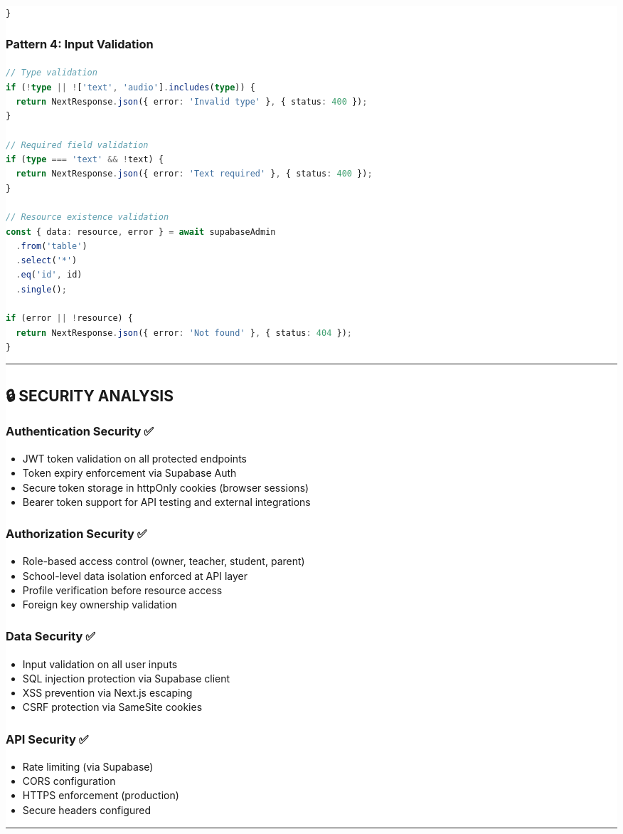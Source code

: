 ```typescript
}
```

### Pattern 4: Input Validation
```typescript
// Type validation
if (!type || !['text', 'audio'].includes(type)) {
  return NextResponse.json({ error: 'Invalid type' }, { status: 400 });
}

// Required field validation
if (type === 'text' && !text) {
  return NextResponse.json({ error: 'Text required' }, { status: 400 });
}

// Resource existence validation
const { data: resource, error } = await supabaseAdmin
  .from('table')
  .select('*')
  .eq('id', id)
  .single();

if (error || !resource) {
  return NextResponse.json({ error: 'Not found' }, { status: 404 });
}
```

---

## 🔒 SECURITY ANALYSIS

### Authentication Security ✅
- JWT token validation on all protected endpoints
- Token expiry enforcement via Supabase Auth
- Secure token storage in httpOnly cookies (browser sessions)
- Bearer token support for API testing and external integrations

### Authorization Security ✅
- Role-based access control (owner, teacher, student, parent)
- School-level data isolation enforced at API layer
- Profile verification before resource access
- Foreign key ownership validation

### Data Security ✅
- Input validation on all user inputs
- SQL injection protection via Supabase client
- XSS prevention via Next.js escaping
- CSRF protection via SameSite cookies

### API Security ✅
- Rate limiting (via Supabase)
- CORS configuration
- HTTPS enforcement (production)
- Secure headers configured

---